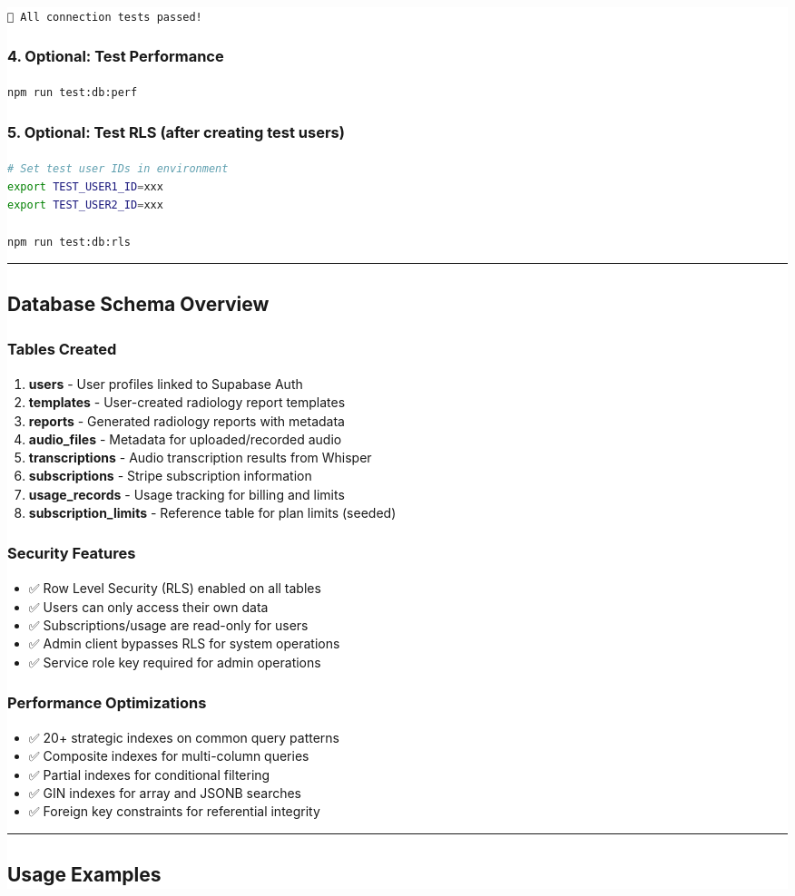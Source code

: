 ```
🎉 All connection tests passed!
```

### 4. Optional: Test Performance

```bash
npm run test:db:perf
```

### 5. Optional: Test RLS (after creating test users)

```bash
# Set test user IDs in environment
export TEST_USER1_ID=xxx
export TEST_USER2_ID=xxx

npm run test:db:rls
```

---

## Database Schema Overview

### Tables Created

1. **users** - User profiles linked to Supabase Auth
2. **templates** - User-created radiology report templates
3. **reports** - Generated radiology reports with metadata
4. **audio_files** - Metadata for uploaded/recorded audio
5. **transcriptions** - Audio transcription results from Whisper
6. **subscriptions** - Stripe subscription information
7. **usage_records** - Usage tracking for billing and limits
8. **subscription_limits** - Reference table for plan limits (seeded)

### Security Features

- ✅ Row Level Security (RLS) enabled on all tables
- ✅ Users can only access their own data
- ✅ Subscriptions/usage are read-only for users
- ✅ Admin client bypasses RLS for system operations
- ✅ Service role key required for admin operations

### Performance Optimizations

- ✅ 20+ strategic indexes on common query patterns
- ✅ Composite indexes for multi-column queries
- ✅ Partial indexes for conditional filtering
- ✅ GIN indexes for array and JSONB searches
- ✅ Foreign key constraints for referential integrity

---

## Usage Examples
